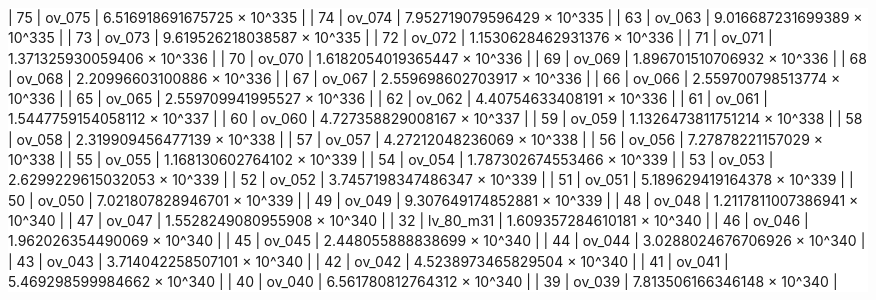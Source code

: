 | 75 | ov_075 | 6.516918691675725 × 10^335 |
| 74 | ov_074 | 7.952719079596429 × 10^335 |
| 63 | ov_063 | 9.016687231699389 × 10^335 |
| 73 | ov_073 | 9.619526218038587 × 10^335 |
| 72 | ov_072 | 1.1530628462931376 × 10^336 |
| 71 | ov_071 | 1.371325930059406 × 10^336 |
| 70 | ov_070 | 1.6182054019365447 × 10^336 |
| 69 | ov_069 | 1.896701510706932 × 10^336 |
| 68 | ov_068 | 2.20996603100886 × 10^336 |
| 67 | ov_067 | 2.559698602703917 × 10^336 |
| 66 | ov_066 | 2.559700798513774 × 10^336 |
| 65 | ov_065 | 2.559709941995527 × 10^336 |
| 62 | ov_062 | 4.40754633408191 × 10^336 |
| 61 | ov_061 | 1.5447759154058112 × 10^337 |
| 60 | ov_060 | 4.727358829008167 × 10^337 |
| 59 | ov_059 | 1.1326473811751214 × 10^338 |
| 58 | ov_058 | 2.319909456477139 × 10^338 |
| 57 | ov_057 | 4.27212048236069 × 10^338 |
| 56 | ov_056 | 7.27878221157029 × 10^338 |
| 55 | ov_055 | 1.168130602764102 × 10^339 |
| 54 | ov_054 | 1.787302674553466 × 10^339 |
| 53 | ov_053 | 2.6299229615032053 × 10^339 |
| 52 | ov_052 | 3.7457198347486347 × 10^339 |
| 51 | ov_051 | 5.189629419164378 × 10^339 |
| 50 | ov_050 | 7.021807828946701 × 10^339 |
| 49 | ov_049 | 9.307649174852881 × 10^339 |
| 48 | ov_048 | 1.2117811007386941 × 10^340 |
| 47 | ov_047 | 1.5528249080955908 × 10^340 |
| 32 | lv_80_m31 | 1.609357284610181 × 10^340 |
| 46 | ov_046 | 1.962026354490069 × 10^340 |
| 45 | ov_045 | 2.448055888838699 × 10^340 |
| 44 | ov_044 | 3.0288024676706926 × 10^340 |
| 43 | ov_043 | 3.714042258507101 × 10^340 |
| 42 | ov_042 | 4.5238973465829504 × 10^340 |
| 41 | ov_041 | 5.469298599984662 × 10^340 |
| 40 | ov_040 | 6.561780812764312 × 10^340 |
| 39 | ov_039 | 7.813506166346148 × 10^340 |